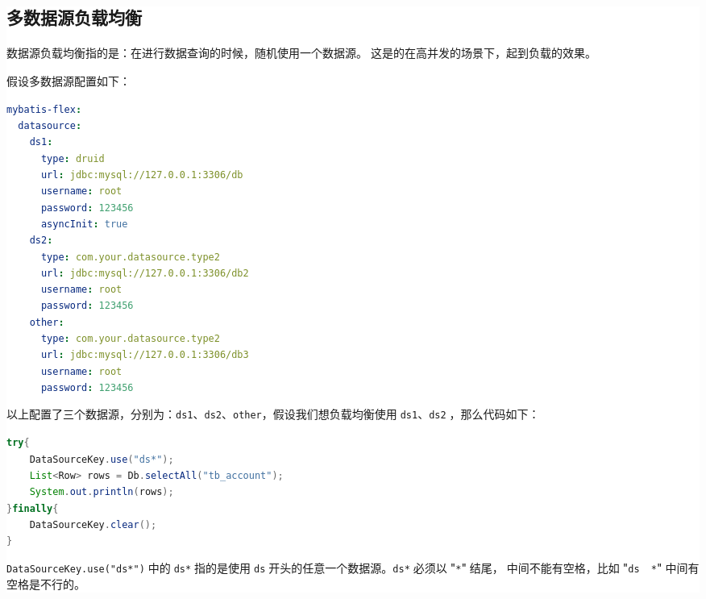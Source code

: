 ## 多数据源负载均衡 <Badge type="tip" text="^1.5.4" />

数据源负载均衡指的是：在进行数据查询的时候，随机使用一个数据源。 这是的在高并发的场景下，起到负载的效果。

假设多数据源配置如下：

```yaml
mybatis-flex:
  datasource:
    ds1:
      type: druid
      url: jdbc:mysql://127.0.0.1:3306/db
      username: root
      password: 123456
      asyncInit: true
    ds2:
      type: com.your.datasource.type2
      url: jdbc:mysql://127.0.0.1:3306/db2
      username: root
      password: 123456
    other:
      type: com.your.datasource.type2
      url: jdbc:mysql://127.0.0.1:3306/db3
      username: root
      password: 123456
```

以上配置了三个数据源，分别为：`ds1`、`ds2`、`other`，假设我们想负载均衡使用 `ds1`、`ds2` ，那么代码如下：

```java 2,6
try{
    DataSourceKey.use("ds*");
    List<Row> rows = Db.selectAll("tb_account");
    System.out.println(rows);
}finally{
    DataSourceKey.clear();
}
```

`DataSourceKey.use("ds*")` 中的 `ds*` 指的是使用 `ds` 开头的任意一个数据源。`ds*` 必须以 "`*`" 结尾，
中间不能有空格，比如 "`ds  *`" 中间有空格是不行的。
